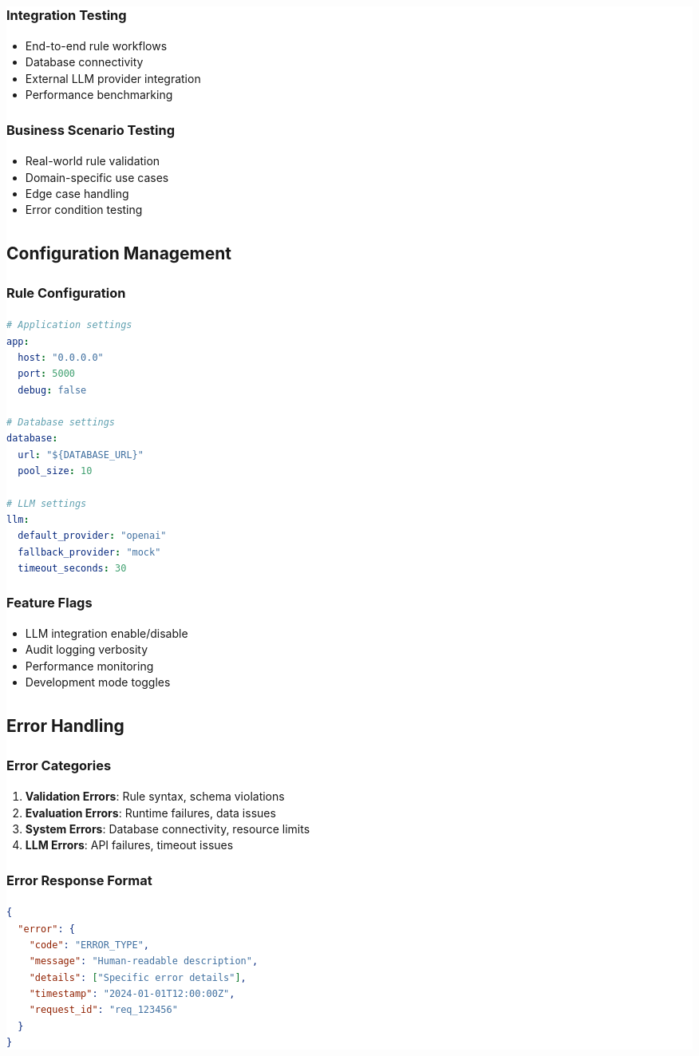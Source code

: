 ### Integration Testing
- End-to-end rule workflows
- Database connectivity
- External LLM provider integration
- Performance benchmarking

### Business Scenario Testing
- Real-world rule validation
- Domain-specific use cases
- Edge case handling
- Error condition testing

## Configuration Management

### Rule Configuration
```yaml
# Application settings
app:
  host: "0.0.0.0"
  port: 5000
  debug: false

# Database settings
database:
  url: "${DATABASE_URL}"
  pool_size: 10

# LLM settings
llm:
  default_provider: "openai"
  fallback_provider: "mock"
  timeout_seconds: 30
```

### Feature Flags
- LLM integration enable/disable
- Audit logging verbosity
- Performance monitoring
- Development mode toggles

## Error Handling

### Error Categories
1. **Validation Errors**: Rule syntax, schema violations
2. **Evaluation Errors**: Runtime failures, data issues
3. **System Errors**: Database connectivity, resource limits
4. **LLM Errors**: API failures, timeout issues

### Error Response Format
```json
{
  "error": {
    "code": "ERROR_TYPE",
    "message": "Human-readable description",
    "details": ["Specific error details"],
    "timestamp": "2024-01-01T12:00:00Z",
    "request_id": "req_123456"
  }
}
```
